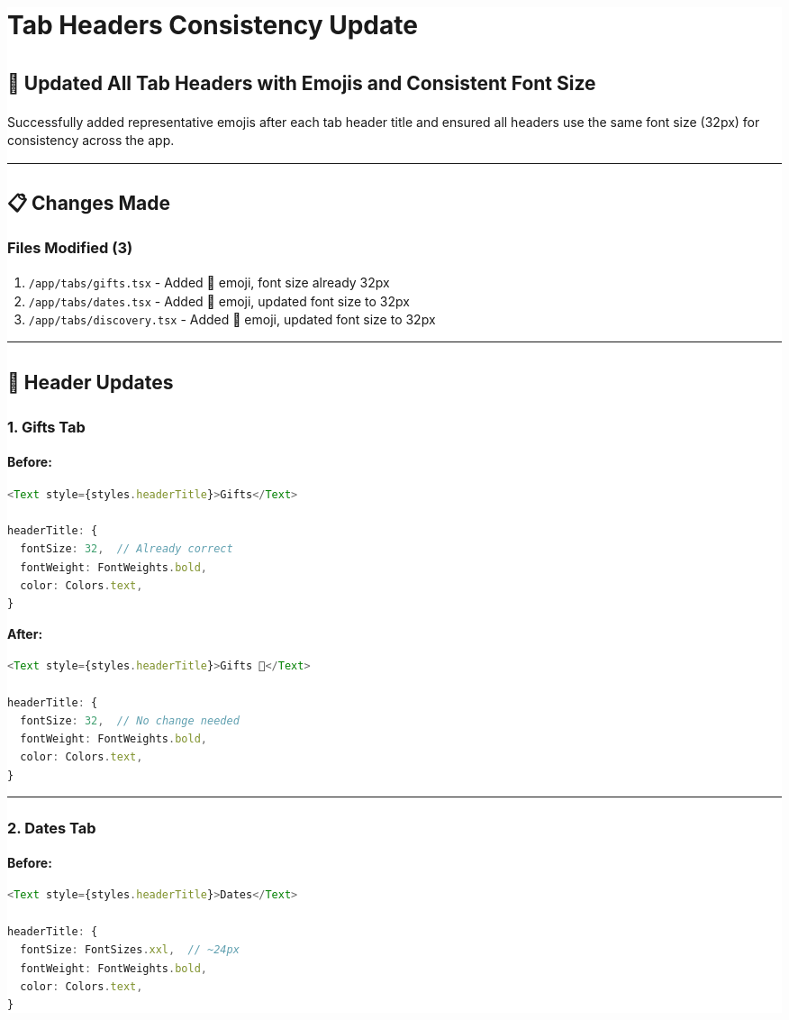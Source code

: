 # Tab Headers Consistency Update

## 🎯 Updated All Tab Headers with Emojis and Consistent Font Size

Successfully added representative emojis after each tab header title and ensured all headers use the same font size (32px) for consistency across the app.

---

## 📋 Changes Made

### **Files Modified (3)**
1. `/app/tabs/gifts.tsx` - Added 🎁 emoji, font size already 32px
2. `/app/tabs/dates.tsx` - Added 📅 emoji, updated font size to 32px
3. `/app/tabs/discovery.tsx` - Added 🧭 emoji, updated font size to 32px

---

## 🎨 Header Updates

### **1. Gifts Tab**
**Before:**
```typescript
<Text style={styles.headerTitle}>Gifts</Text>

headerTitle: {
  fontSize: 32,  // Already correct
  fontWeight: FontWeights.bold,
  color: Colors.text,
}
```

**After:**
```typescript
<Text style={styles.headerTitle}>Gifts 🎁</Text>

headerTitle: {
  fontSize: 32,  // No change needed
  fontWeight: FontWeights.bold,
  color: Colors.text,
}
```

---

### **2. Dates Tab**
**Before:**
```typescript
<Text style={styles.headerTitle}>Dates</Text>

headerTitle: {
  fontSize: FontSizes.xxl,  // ~24px
  fontWeight: FontWeights.bold,
  color: Colors.text,
}
```
